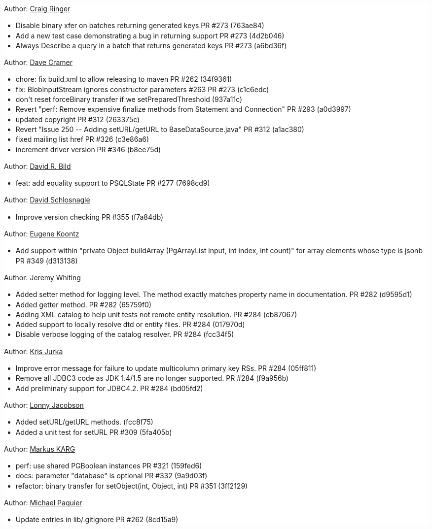 Author: [Craig Ringer](https://github.com/ringerc)

* Disable binary xfer on batches returning generated keys PR #273 (763ae84)
* Add a new test case demonstrating a bug in returning support PR #273 (4d2b046)
* Always Describe a query in a batch that returns generated keys PR #273 (a6bd36f)

Author: [Dave Cramer](<davec@postgresintl.com>)
 
* chore: fix build.xml to allow releasing to maven PR #262 (34f9361)
* fix: BlobInputStream ignores constructor parameters #263 PR #273 (c1c6edc)
* don't reset forceBinary transfer if we setPreparedThreshold (937a11c)
* Revert "perf: Remove expensive finalize methods from Statement and Connection" PR #293 (a0d3997)
* updated copyright PR #312 (263375c)
* Revert "Issue 250 -- Adding setURL/getURL to BaseDataSource.java" PR #312 (a1ac380)
* fixed mailing list href PR #326 (c3e86a6)
* increment driver version PR #346 (b8ee75d)

Author: [David R. Bild](https://github.com/drbild)

* feat: add equality support to PSQLState PR #277 (7698cd9)

Author: [David Schlosnagle](https://github.com/schlosna)

* Improve version checking PR #355 (f7a84db)

Author: [Eugene Koontz](https://github.com/ekoontz)

* Add support within "private Object buildArray (PgArrayList input, int index, int count)" for array elements whose type is jsonb PR #349 (d313138)

Author: [Jeremy Whiting](<jwhiting@redhat.com>)

* Added setter method for logging level. The method exactly matches property name in documentation. PR #282 (d9595d1)
* Added getter method. PR #282 (65759f0)
* Adding XML catalog to help unit tests not remote entity resolution. PR #284 (cb87067)
* Added support to locally resolve dtd or entity files. PR #284 (017970d)
* Disable verbose logging of the catalog resolver. PR #284 (fcc34f5)

Author: [Kris Jurka](<jurka@ejurka.com>)

* Improve error message for failure to update multicolumn primary key RSs. PR #284 (05ff811)
* Remove all JDBC3 code as JDK 1.4/1.5 are no longer supported. PR #284 (f9a956b)
* Add preliminary support for JDBC4.2. PR #284 (bd05fd2)

Author: [Lonny Jacobson](https://github.com/lonnyj)

* Added setURL/getURL methods. (fcc8f75)
* Added a unit test for setURL PR #309 (5fa405b)

Author: [Markus KARG](https://github.com/quipsy-karg)

* perf: use shared PGBoolean instances PR #321 (159fed6)
* docs: parameter "database" is optional PR #332 (9a9d03f)
* refactor: binary transfer for setObject(int, Object, int) PR #351 (3ff2129)

Author: [Michael Paquier](https://github.com/michaelpq)

*  Update entries in lib/.gitignore PR #262 (8cd15a9)
